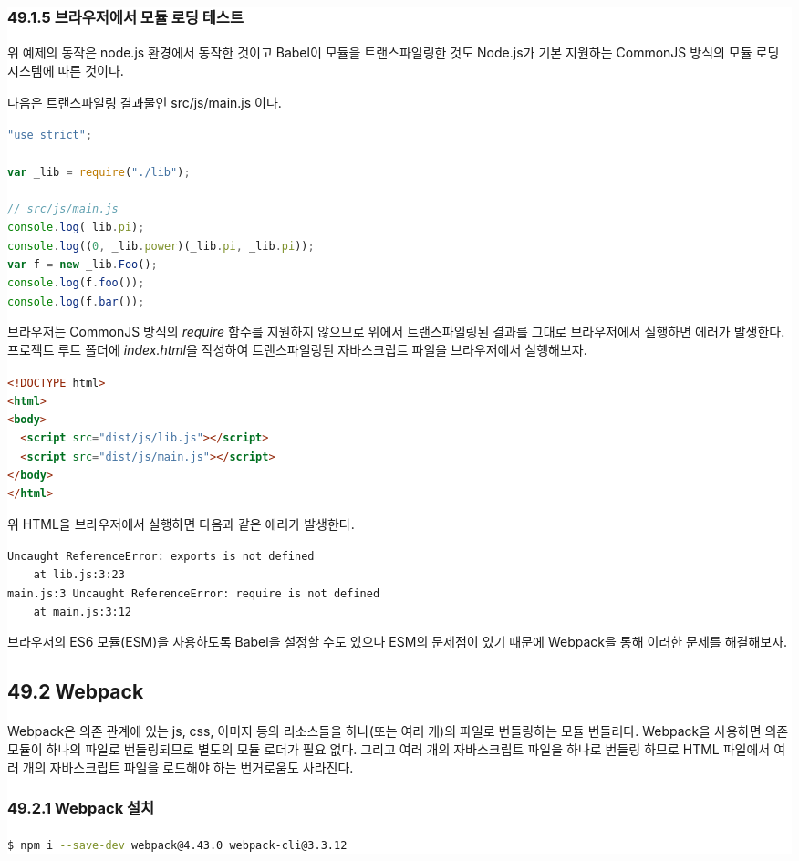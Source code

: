 ### 49.1.5 브라우저에서 모듈 로딩 테스트

위 예제의 동작은 node.js 환경에서 동작한 것이고 Babel이 모듈을 트랜스파일링한 것도 Node.js가 기본 지원하는 CommonJS 방식의 모듈 로딩 시스템에 따른 것이다. 

다음은 트랜스파일링 결과물인 src/js/main.js 이다.

```javascript
"use strict";

var _lib = require("./lib");

// src/js/main.js
console.log(_lib.pi);
console.log((0, _lib.power)(_lib.pi, _lib.pi));
var f = new _lib.Foo();
console.log(f.foo());
console.log(f.bar());
```

브라우저는 CommonJS 방식의 *require* 함수를 지원하지 않으므로 위에서 트랜스파일링된 결과를 그대로 브라우저에서 실행하면 에러가 발생한다. 프로젝트 루트 폴더에 *index.html*을 작성하여 트랜스파일링된 자바스크립트 파일을 브라우저에서 실행해보자.

```html
<!DOCTYPE html>
<html>
<body>
  <script src="dist/js/lib.js"></script>
  <script src="dist/js/main.js"></script>
</body>
</html>
```

위 HTML을 브라우저에서 실행하면 다음과 같은 에러가 발생한다.

```
Uncaught ReferenceError: exports is not defined
    at lib.js:3:23
main.js:3 Uncaught ReferenceError: require is not defined
    at main.js:3:12
```

브라우저의 ES6 모듈(ESM)을  사용하도록 Babel을 설정할 수도 있으나 ESM의 문제점이 있기 때문에 Webpack을 통해 이러한 문제를 해결해보자.



## 49.2 Webpack

Webpack은 의존 관계에 있는 js, css, 이미지 등의 리소스들을 하나(또는 여러 개)의 파일로 번들링하는 모듈 번들러다. Webpack을 사용하면 의존 모듈이 하나의 파일로 번들링되므로 별도의 모듈 로더가 필요 없다. 그리고 여러 개의 자바스크립트 파일을 하나로 번들링 하므로 HTML 파일에서 여러 개의 자바스크립트 파일을 로드해야 하는 번거로움도 사라진다.



### 49.2.1 Webpack 설치

```bash
$ npm i --save-dev webpack@4.43.0 webpack-cli@3.3.12
```
